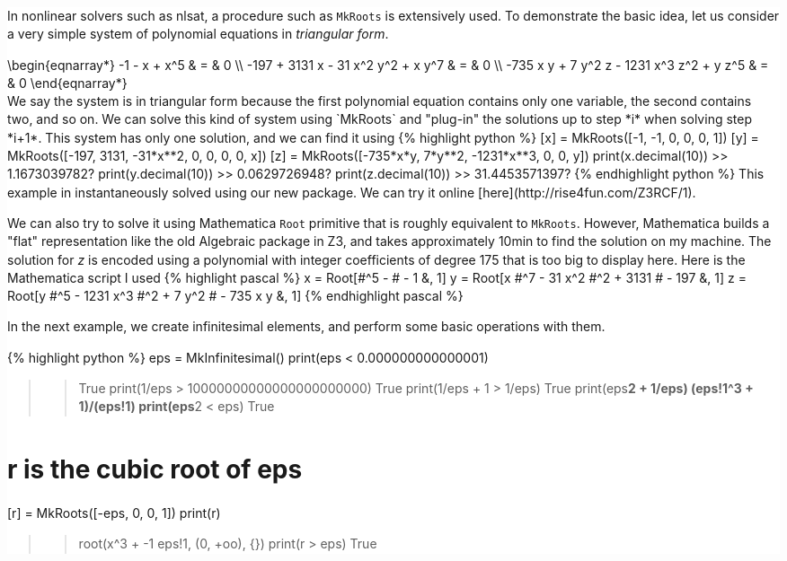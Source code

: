 In nonlinear solvers such as nlsat, a procedure such as `MkRoots` is extensively used.
To demonstrate the basic idea, let us consider a very simple system of polynomial equations in
*triangular form*.
<div>
\begin{eqnarray*}
-1 - x + x^5 & = & 0 \\
-197 + 3131 x - 31 x^2 y^2 + x y^7 & = & 0 \\
-735 x y + 7 y^2 z - 1231 x^3 z^2 + y z^5 & = & 0
\end{eqnarray*}
</div>
We say the system is in triangular form because the first polynomial equation contains only
one variable, the second contains two, and so on. We can solve this kind of system using
`MkRoots` and "plug-in" the solutions up to step *i* when solving step *i+1*. This system has only one solution,
and we can find it using
{% highlight python %}
[x] = MkRoots([-1, -1, 0, 0, 0, 1])
[y] = MkRoots([-197, 3131, -31*x**2, 0, 0, 0, 0, x])
[z] = MkRoots([-735*x*y, 7*y**2, -1231*x**3, 0, 0, y])
print(x.decimal(10))
>> 1.1673039782?
print(y.decimal(10))
>> 0.0629726948?
print(z.decimal(10))
>> 31.4453571397?
{% endhighlight python %}
This example in instantaneously solved using
our new package. We can try it online [here](http://rise4fun.com/Z3RCF/1). 

We can also try to solve it using Mathematica `Root` primitive that is
roughly equivalent to `MkRoots`.  However, Mathematica builds a "flat"
representation like the old Algebraic package in Z3, and takes
approximately 10min to find the solution on my machine. The solution for *z* 
is encoded using a polynomial with integer coefficients of degree 175 that is too big to display here.
Here is the Mathematica script I used
{% highlight pascal %}
x = Root[#^5 - # - 1 &, 1]
y = Root[x #^7 - 31 x^2 #^2 + 3131 # - 197 &, 1]
z = Root[y #^5 - 1231 x^3 #^2 + 7 y^2 # - 735 x y &, 1]
{% endhighlight pascal %}

In the next example, we create infinitesimal elements, and perform
some basic operations with them.

{% highlight python %}
eps = MkInfinitesimal()
print(eps < 0.000000000000001)
>> True
print(1/eps > 10000000000000000000000)
>> True
print(1/eps + 1 > 1/eps)
>> True
print(eps**2 + 1/eps)
>> (eps!1^3 + 1)/(eps!1)
print(eps**2 < eps)
>> True
# r is the cubic root of eps
[r] = MkRoots([-eps, 0, 0, 1])
print(r)
>> root(x^3 + -1 eps!1, (0, +oo), {})
print(r > eps)
>> True